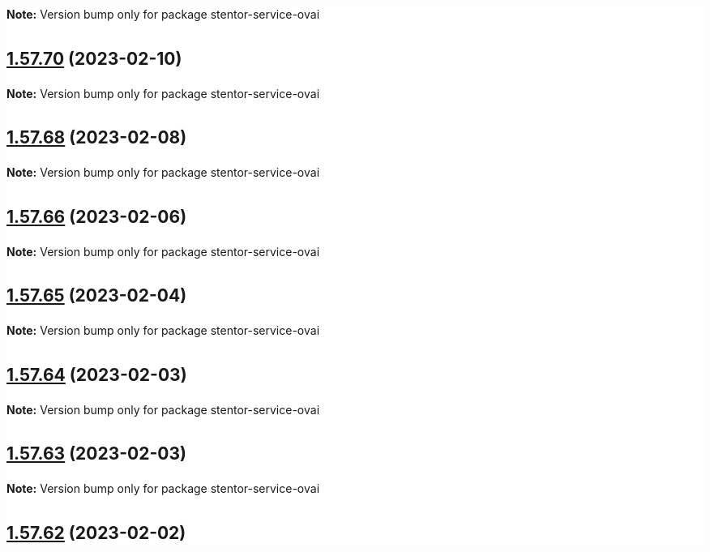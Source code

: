 **Note:** Version bump only for package stentor-service-ovai





## [1.57.70](https://github.com/stentorium/stentor/compare/v1.57.69...v1.57.70) (2023-02-10)

**Note:** Version bump only for package stentor-service-ovai





## [1.57.68](https://github.com/stentorium/stentor/compare/v1.57.67...v1.57.68) (2023-02-08)

**Note:** Version bump only for package stentor-service-ovai





## [1.57.66](https://github.com/stentorium/stentor/compare/v1.57.65...v1.57.66) (2023-02-06)

**Note:** Version bump only for package stentor-service-ovai





## [1.57.65](https://github.com/stentorium/stentor/compare/v1.57.64...v1.57.65) (2023-02-04)

**Note:** Version bump only for package stentor-service-ovai





## [1.57.64](https://github.com/stentorium/stentor/compare/v1.57.63...v1.57.64) (2023-02-03)

**Note:** Version bump only for package stentor-service-ovai





## [1.57.63](https://github.com/stentorium/stentor/compare/v1.57.62...v1.57.63) (2023-02-03)

**Note:** Version bump only for package stentor-service-ovai





## [1.57.62](https://github.com/stentorium/stentor/compare/v1.57.61...v1.57.62) (2023-02-02)
